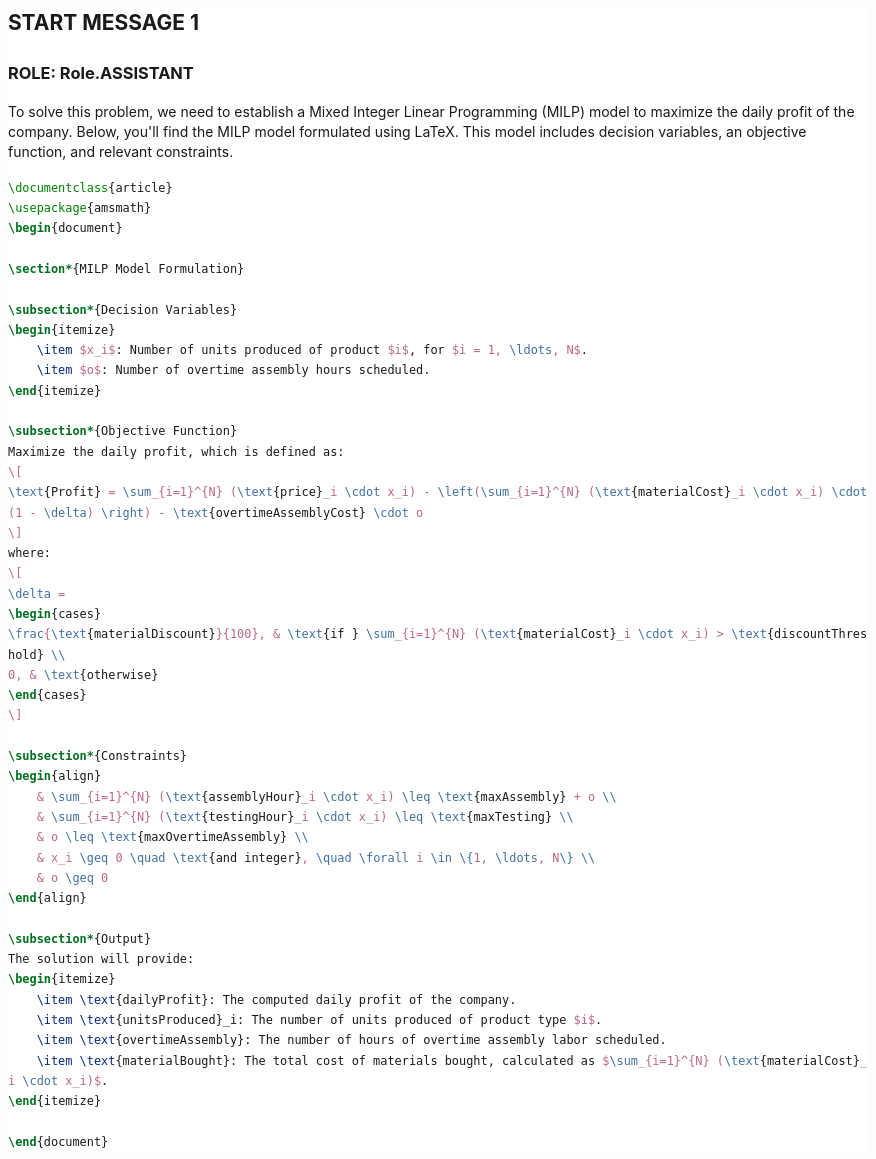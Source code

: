 
## START MESSAGE 1 
### ROLE: Role.ASSISTANT
To solve this problem, we need to establish a Mixed Integer Linear Programming (MILP) model to maximize the daily profit of the company. Below, you'll find the MILP model formulated using LaTeX. This model includes decision variables, an objective function, and relevant constraints.

```latex
\documentclass{article}
\usepackage{amsmath}
\begin{document}

\section*{MILP Model Formulation}

\subsection*{Decision Variables}
\begin{itemize}
    \item $x_i$: Number of units produced of product $i$, for $i = 1, \ldots, N$.
    \item $o$: Number of overtime assembly hours scheduled.
\end{itemize}

\subsection*{Objective Function}
Maximize the daily profit, which is defined as:
\[
\text{Profit} = \sum_{i=1}^{N} (\text{price}_i \cdot x_i) - \left(\sum_{i=1}^{N} (\text{materialCost}_i \cdot x_i) \cdot (1 - \delta) \right) - \text{overtimeAssemblyCost} \cdot o
\]
where:
\[
\delta = 
\begin{cases}
\frac{\text{materialDiscount}}{100}, & \text{if } \sum_{i=1}^{N} (\text{materialCost}_i \cdot x_i) > \text{discountThreshold} \\
0, & \text{otherwise}
\end{cases}
\]

\subsection*{Constraints}
\begin{align}
    & \sum_{i=1}^{N} (\text{assemblyHour}_i \cdot x_i) \leq \text{maxAssembly} + o \\
    & \sum_{i=1}^{N} (\text{testingHour}_i \cdot x_i) \leq \text{maxTesting} \\
    & o \leq \text{maxOvertimeAssembly} \\
    & x_i \geq 0 \quad \text{and integer}, \quad \forall i \in \{1, \ldots, N\} \\
    & o \geq 0
\end{align}

\subsection*{Output}
The solution will provide:
\begin{itemize}
    \item \text{dailyProfit}: The computed daily profit of the company.
    \item \text{unitsProduced}_i: The number of units produced of product type $i$.
    \item \text{overtimeAssembly}: The number of hours of overtime assembly labor scheduled.
    \item \text{materialBought}: The total cost of materials bought, calculated as $\sum_{i=1}^{N} (\text{materialCost}_i \cdot x_i)$.
\end{itemize}

\end{document}
```
